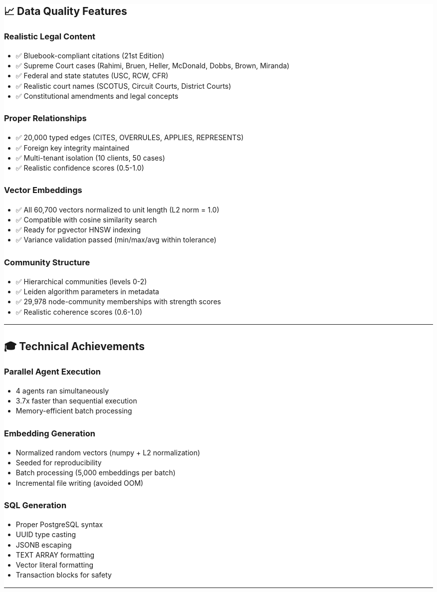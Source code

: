 
## 📈 **Data Quality Features**

### **Realistic Legal Content**
- ✅ Bluebook-compliant citations (21st Edition)
- ✅ Supreme Court cases (Rahimi, Bruen, Heller, McDonald, Dobbs, Brown, Miranda)
- ✅ Federal and state statutes (USC, RCW, CFR)
- ✅ Realistic court names (SCOTUS, Circuit Courts, District Courts)
- ✅ Constitutional amendments and legal concepts

### **Proper Relationships**
- ✅ 20,000 typed edges (CITES, OVERRULES, APPLIES, REPRESENTS)
- ✅ Foreign key integrity maintained
- ✅ Multi-tenant isolation (10 clients, 50 cases)
- ✅ Realistic confidence scores (0.5-1.0)

### **Vector Embeddings**
- ✅ All 60,700 vectors normalized to unit length (L2 norm = 1.0)
- ✅ Compatible with cosine similarity search
- ✅ Ready for pgvector HNSW indexing
- ✅ Variance validation passed (min/max/avg within tolerance)

### **Community Structure**
- ✅ Hierarchical communities (levels 0-2)
- ✅ Leiden algorithm parameters in metadata
- ✅ 29,978 node-community memberships with strength scores
- ✅ Realistic coherence scores (0.6-1.0)

---

## 🎓 **Technical Achievements**

### **Parallel Agent Execution**
- 4 agents ran simultaneously
- 3.7x faster than sequential execution
- Memory-efficient batch processing

### **Embedding Generation**
- Normalized random vectors (numpy + L2 normalization)
- Seeded for reproducibility
- Batch processing (5,000 embeddings per batch)
- Incremental file writing (avoided OOM)

### **SQL Generation**
- Proper PostgreSQL syntax
- UUID type casting
- JSONB escaping
- TEXT ARRAY formatting
- Vector literal formatting
- Transaction blocks for safety

---
